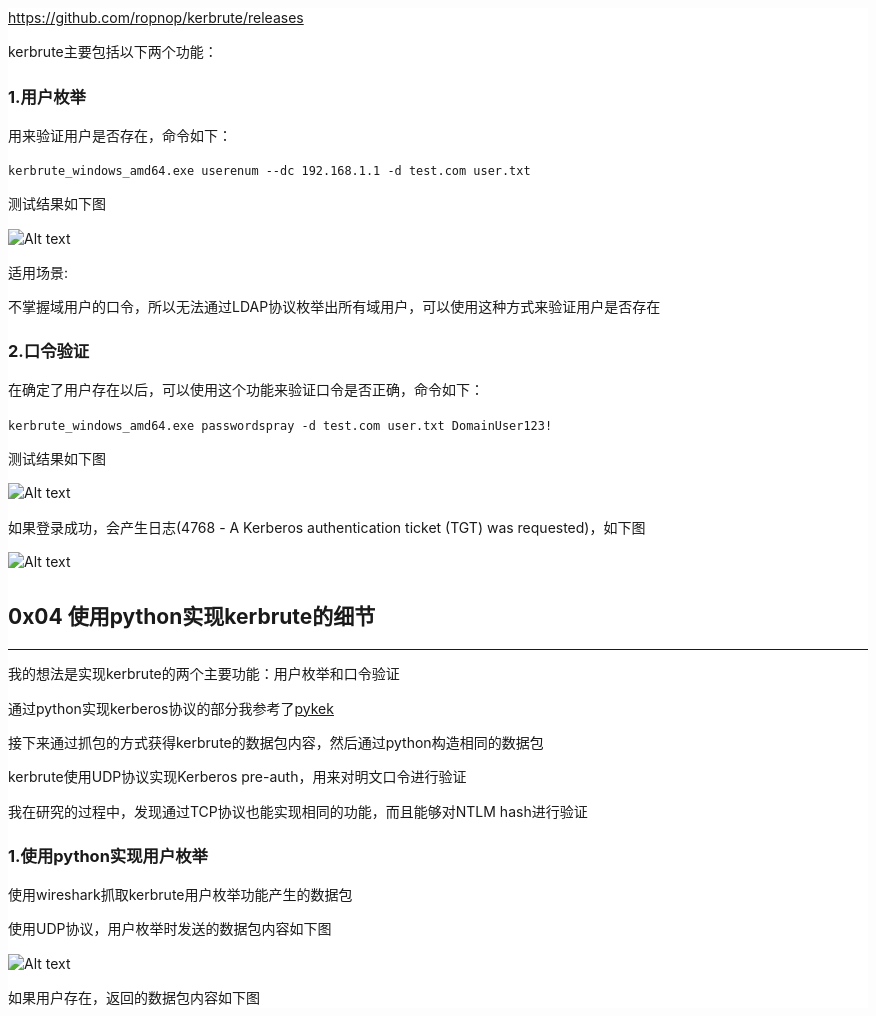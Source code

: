 https://github.com/ropnop/kerbrute/releases

kerbrute主要包括以下两个功能：

### 1.用户枚举

用来验证用户是否存在，命令如下：

```
kerbrute_windows_amd64.exe userenum --dc 192.168.1.1 -d test.com user.txt
```

测试结果如下图

![Alt text](https://raw.githubusercontent.com/3gstudent/BlogPic/master/2020-1-1/2-1.png)

适用场景:

不掌握域用户的口令，所以无法通过LDAP协议枚举出所有域用户，可以使用这种方式来验证用户是否存在

### 2.口令验证

在确定了用户存在以后，可以使用这个功能来验证口令是否正确，命令如下：

```
kerbrute_windows_amd64.exe passwordspray -d test.com user.txt DomainUser123!
```

测试结果如下图

![Alt text](https://raw.githubusercontent.com/3gstudent/BlogPic/master/2020-1-1/2-2.png)

如果登录成功，会产生日志(4768 - A Kerberos authentication ticket (TGT) was requested)，如下图

![Alt text](https://raw.githubusercontent.com/3gstudent/BlogPic/master/2020-1-1/2-3.png)

## 0x04 使用python实现kerbrute的细节
---

我的想法是实现kerbrute的两个主要功能：用户枚举和口令验证

通过python实现kerberos协议的部分我参考了[pykek](https://github.com/mubix/pykek)

接下来通过抓包的方式获得kerbrute的数据包内容，然后通过python构造相同的数据包

kerbrute使用UDP协议实现Kerberos pre-auth，用来对明文口令进行验证

我在研究的过程中，发现通过TCP协议也能实现相同的功能，而且能够对NTLM hash进行验证

### 1.使用python实现用户枚举

使用wireshark抓取kerbrute用户枚举功能产生的数据包

使用UDP协议，用户枚举时发送的数据包内容如下图

![Alt text](https://raw.githubusercontent.com/3gstudent/BlogPic/master/2020-1-1/3-1.png)

如果用户存在，返回的数据包内容如下图
